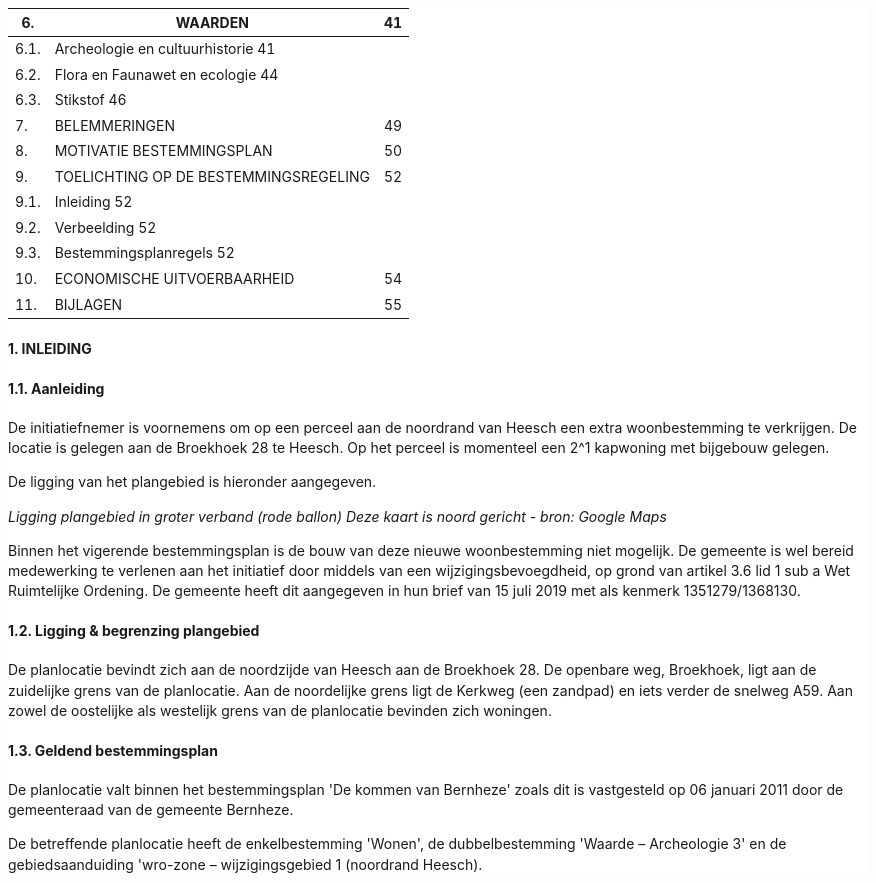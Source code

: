 | 6.   | WAARDEN                               | 41 |
|------|---------------------------------------|----|
| 6.1. | Archeologie en cultuurhistorie  41    |    |
| 6.2. | Flora en Faunawet en ecologie  44     |    |
| 6.3. | Stikstof 46                           |    |
| 7.   | BELEMMERINGEN                         | 49 |
| 8.   | MOTIVATIE BESTEMMINGSPLAN             | 50 |
| 9.   | TOELICHTING OP DE BESTEMMINGSREGELING | 52 |
| 9.1. | Inleiding  52                         |    |
| 9.2. | Verbeelding  52                       |    |
| 9.3. | Bestemmingsplanregels 52              |    |
| 10.  | ECONOMISCHE UITVOERBAARHEID           | 54 |
| 11.  | BIJLAGEN                              | 55 |

#### **1. INLEIDING**

#### **1.1. Aanleiding**

De initiatiefnemer is voornemens om op een perceel aan de noordrand van Heesch een extra woonbestemming te verkrijgen. De locatie is gelegen aan de Broekhoek 28 te Heesch. Op het perceel is momenteel een 2^1 kapwoning met bijgebouw gelegen.

De ligging van het plangebied is hieronder aangegeven.

*Ligging plangebied in groter verband (rode ballon) Deze kaart is noord gericht - bron: Google Maps*

Binnen het vigerende bestemmingsplan is de bouw van deze nieuwe woonbestemming niet mogelijk. De gemeente is wel bereid medewerking te verlenen aan het initiatief door middels van een wijzigingsbevoegdheid, op grond van artikel 3.6 lid 1 sub a Wet Ruimtelijke Ordening. De gemeente heeft dit aangegeven in hun brief van 15 juli 2019 met als kenmerk 1351279/1368130.

#### **1.2. Ligging & begrenzing plangebied**

De planlocatie bevindt zich aan de noordzijde van Heesch aan de Broekhoek 28. De openbare weg, Broekhoek, ligt aan de zuidelijke grens van de planlocatie. Aan de noordelijke grens ligt de Kerkweg (een zandpad) en iets verder de snelweg A59. Aan zowel de oostelijke als westelijk grens van de planlocatie bevinden zich woningen.

#### **1.3. Geldend bestemmingsplan**

De planlocatie valt binnen het bestemmingsplan 'De kommen van Bernheze' zoals dit is vastgesteld op 06 januari 2011 door de gemeenteraad van de gemeente Bernheze.

De betreffende planlocatie heeft de enkelbestemming 'Wonen', de dubbelbestemming 'Waarde – Archeologie 3' en de gebiedsaanduiding 'wro-zone – wijzigingsgebied 1 (noordrand Heesch).
